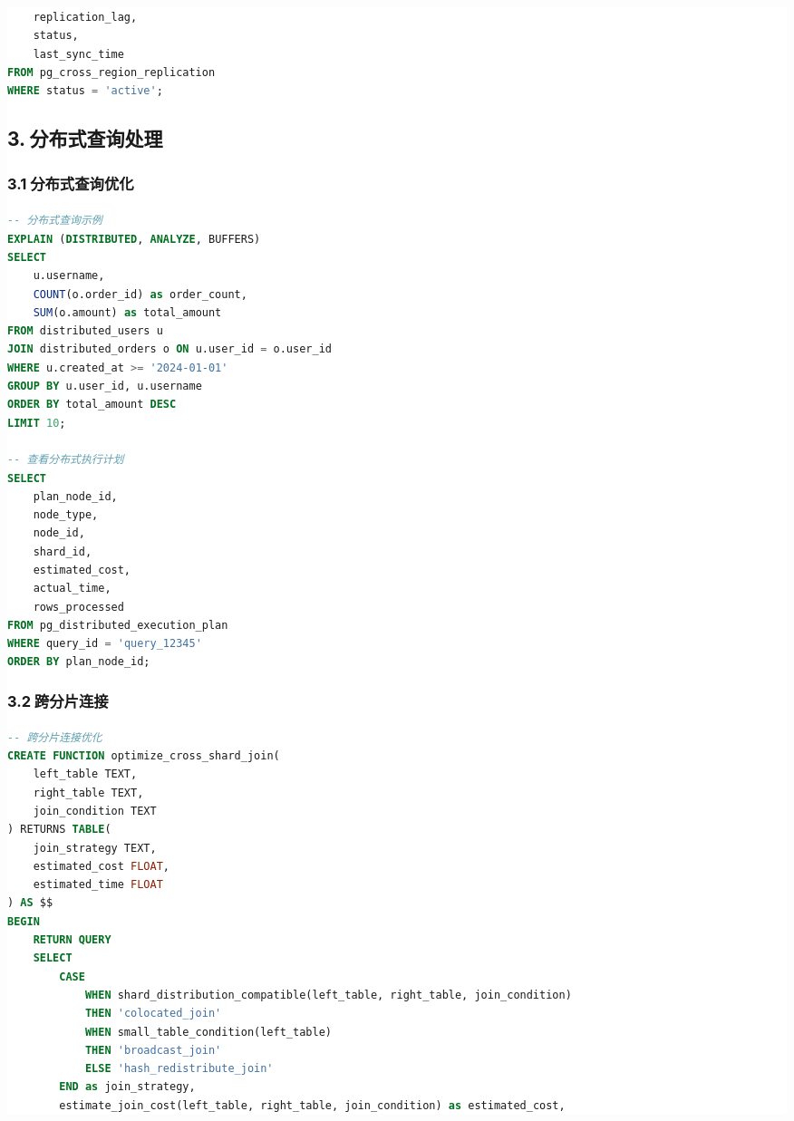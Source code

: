 ```sql
    replication_lag,
    status,
    last_sync_time
FROM pg_cross_region_replication
WHERE status = 'active';
```

## 3. 分布式查询处理

### 3.1 分布式查询优化

```sql
-- 分布式查询示例
EXPLAIN (DISTRIBUTED, ANALYZE, BUFFERS)
SELECT 
    u.username,
    COUNT(o.order_id) as order_count,
    SUM(o.amount) as total_amount
FROM distributed_users u
JOIN distributed_orders o ON u.user_id = o.user_id
WHERE u.created_at >= '2024-01-01'
GROUP BY u.user_id, u.username
ORDER BY total_amount DESC
LIMIT 10;

-- 查看分布式执行计划
SELECT 
    plan_node_id,
    node_type,
    node_id,
    shard_id,
    estimated_cost,
    actual_time,
    rows_processed
FROM pg_distributed_execution_plan
WHERE query_id = 'query_12345'
ORDER BY plan_node_id;
```

### 3.2 跨分片连接

```sql
-- 跨分片连接优化
CREATE FUNCTION optimize_cross_shard_join(
    left_table TEXT,
    right_table TEXT,
    join_condition TEXT
) RETURNS TABLE(
    join_strategy TEXT,
    estimated_cost FLOAT,
    estimated_time FLOAT
) AS $$
BEGIN
    RETURN QUERY
    SELECT 
        CASE 
            WHEN shard_distribution_compatible(left_table, right_table, join_condition) 
            THEN 'colocated_join'
            WHEN small_table_condition(left_table) 
            THEN 'broadcast_join'
            ELSE 'hash_redistribute_join'
        END as join_strategy,
        estimate_join_cost(left_table, right_table, join_condition) as estimated_cost,
```
